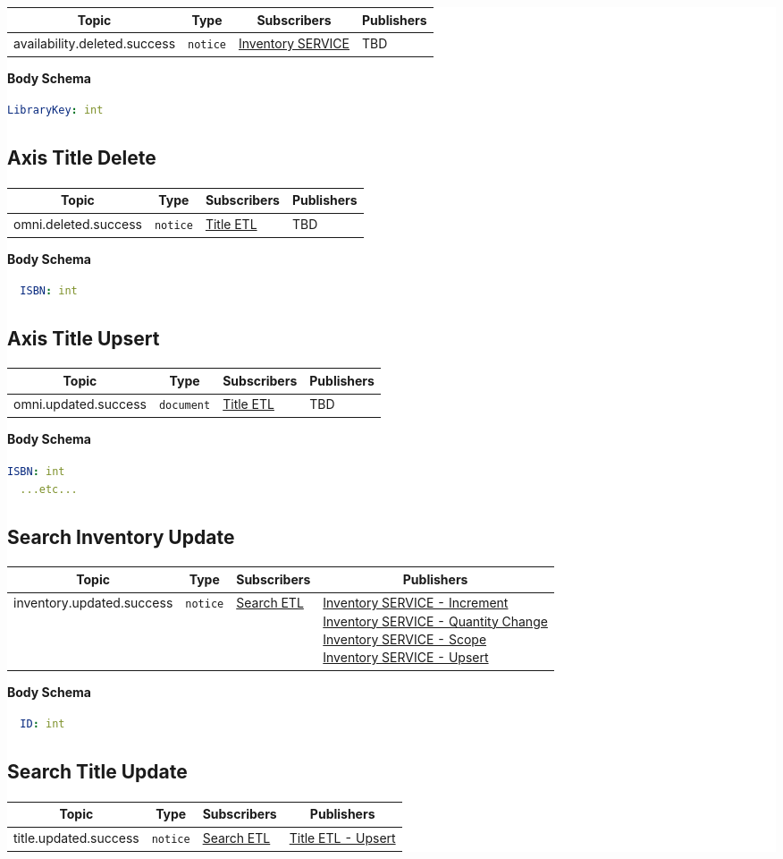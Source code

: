 | Topic                        | Type     | Subscribers                                | Publishers |
|------------------------------|----------|--------------------------------------------|------------|
| availability.deleted.success | `notice` | [Inventory SERVICE](services/inventory-service.md) | TBD        | 

**Body Schema**

```yaml
LibraryKey: int
```

## Axis Title Delete

| Topic                | Type     | Subscribers                        | Publishers |
|----------------------|----------|------------------------------------|------------|
| omni.deleted.success | `notice` | [Title ETL](services/title-etl.md) | TBD        | 

**Body Schema**

```yaml
  ISBN: int
```

## Axis Title Upsert

| Topic                | Type       | Subscribers                        | Publishers |
|----------------------|------------|------------------------------------|------------|
| omni.updated.success | `document` | [Title ETL](services/title-etl.md) | TBD        | 

**Body Schema**

```yaml
ISBN: int
  ...etc...
```

## Search Inventory Update

| Topic                     | Type     | Subscribers                          | Publishers                                                                                                                                                                                                                                                                                                |
|---------------------------|----------|--------------------------------------|-----------------------------------------------------------------------------------------------------------------------------------------------------------------------------------------------------------------------------------------------------------------------------------------------------------|
| inventory.updated.success | `notice` | [Search ETL](services/search-etl.md) | [Inventory SERVICE - Increment](services/inventory-service/domain.md#increment)<br/>[Inventory SERVICE - Quantity Change](services/inventory-service/domain.md#quantity-change)<br/>[Inventory SERVICE - Scope](services/inventory-service/domain.md#scope)<br/>[Inventory SERVICE - Upsert](services/inventory-service/domain.md#upsert) |

**Body Schema**

```yaml
  ID: int
```

## Search Title Update

| Topic                 | Type     | Subscribers                          | Publishers                                                |
|-----------------------|----------|--------------------------------------|-----------------------------------------------------------|
| title.updated.success | `notice` | [Search ETL](services/search-etl.md) | [Title ETL - Upsert](services/title-etl/domain.md#upsert) | 
